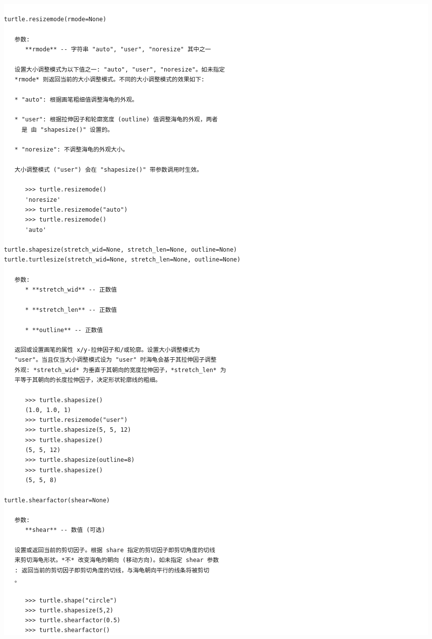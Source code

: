 ~~~~~~~~~~~~~~~~~~

turtle.resizemode(rmode=None)

   参数:
      **rmode** -- 字符串 "auto", "user", "noresize" 其中之一

   设置大小调整模式为以下值之一: "auto", "user", "noresize"。如未指定
   *rmode* 则返回当前的大小调整模式。不同的大小调整模式的效果如下:

   * "auto": 根据画笔粗细值调整海龟的外观。

   * "user": 根据拉伸因子和轮廓宽度 (outline) 值调整海龟的外观，两者
     是 由 "shapesize()" 设置的。

   * "noresize": 不调整海龟的外观大小。

   大小调整模式 ("user") 会在 "shapesize()" 带参数调用时生效。

      >>> turtle.resizemode()
      'noresize'
      >>> turtle.resizemode("auto")
      >>> turtle.resizemode()
      'auto'

turtle.shapesize(stretch_wid=None, stretch_len=None, outline=None)
turtle.turtlesize(stretch_wid=None, stretch_len=None, outline=None)

   参数:
      * **stretch_wid** -- 正数值

      * **stretch_len** -- 正数值

      * **outline** -- 正数值

   返回或设置画笔的属性 x/y-拉伸因子和/或轮廓。设置大小调整模式为
   "user"。当且仅当大小调整模式设为 "user" 时海龟会基于其拉伸因子调整
   外观: *stretch_wid* 为垂直于其朝向的宽度拉伸因子，*stretch_len* 为
   平等于其朝向的长度拉伸因子，决定形状轮廓线的粗细。

      >>> turtle.shapesize()
      (1.0, 1.0, 1)
      >>> turtle.resizemode("user")
      >>> turtle.shapesize(5, 5, 12)
      >>> turtle.shapesize()
      (5, 5, 12)
      >>> turtle.shapesize(outline=8)
      >>> turtle.shapesize()
      (5, 5, 8)

turtle.shearfactor(shear=None)

   参数:
      **shear** -- 数值 (可选)

   设置或返回当前的剪切因子。根据 share 指定的剪切因子即剪切角度的切线
   来剪切海龟形状。*不* 改变海龟的朝向 (移动方向)。如未指定 shear 参数
   : 返回当前的剪切因子即剪切角度的切线，与海龟朝向平行的线条将被剪切
   。

      >>> turtle.shape("circle")
      >>> turtle.shapesize(5,2)
      >>> turtle.shearfactor(0.5)
      >>> turtle.shearfactor()
~~~~~~~~~~~~~~~~~~
